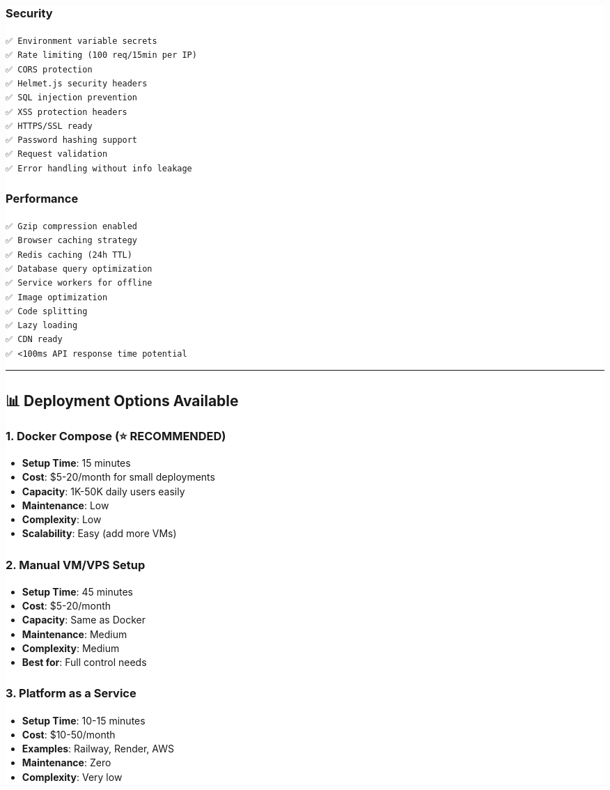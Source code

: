 ### Security
```
✅ Environment variable secrets
✅ Rate limiting (100 req/15min per IP)
✅ CORS protection
✅ Helmet.js security headers
✅ SQL injection prevention
✅ XSS protection headers
✅ HTTPS/SSL ready
✅ Password hashing support
✅ Request validation
✅ Error handling without info leakage
```

### Performance
```
✅ Gzip compression enabled
✅ Browser caching strategy
✅ Redis caching (24h TTL)
✅ Database query optimization
✅ Service workers for offline
✅ Image optimization
✅ Code splitting
✅ Lazy loading
✅ CDN ready
✅ <100ms API response time potential
```

---

## 📊 Deployment Options Available

### 1. Docker Compose (⭐ RECOMMENDED)
- **Setup Time**: 15 minutes
- **Cost**: $5-20/month for small deployments
- **Capacity**: 1K-50K daily users easily
- **Maintenance**: Low
- **Complexity**: Low
- **Scalability**: Easy (add more VMs)

### 2. Manual VM/VPS Setup
- **Setup Time**: 45 minutes
- **Cost**: $5-20/month
- **Capacity**: Same as Docker
- **Maintenance**: Medium
- **Complexity**: Medium
- **Best for**: Full control needs

### 3. Platform as a Service
- **Setup Time**: 10-15 minutes
- **Cost**: $10-50/month
- **Examples**: Railway, Render, AWS
- **Maintenance**: Zero
- **Complexity**: Very low
